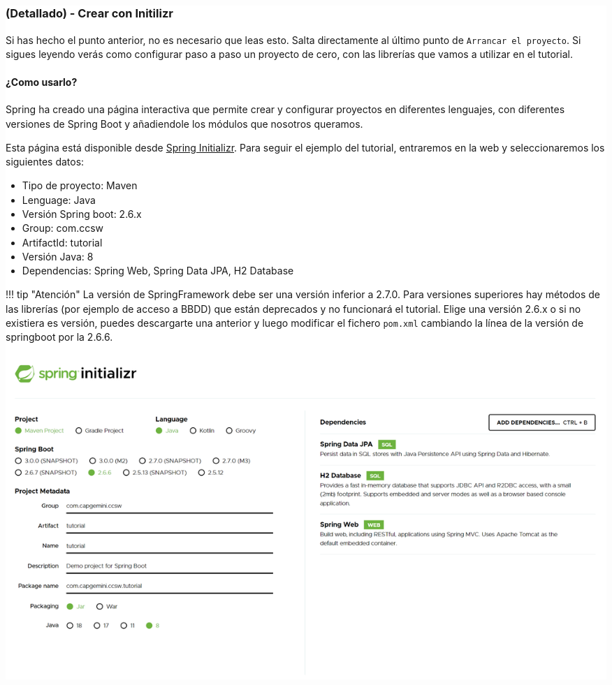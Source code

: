 ### (Detallado) - Crear con Initilizr

Si has hecho el punto anterior, no es necesario que leas esto. Salta directamente al último punto de `Arrancar el proyecto`.
Si sigues leyendo verás como configurar paso a paso un proyecto de cero, con las librerías que vamos a utilizar en el tutorial.

#### ¿Como usarlo?

Spring ha creado una página interactiva que permite crear y configurar proyectos en diferentes lenguajes, con diferentes versiones de Spring Boot y añadiendole los módulos que nosotros queramos.

Esta página está disponible desde [Spring Initializr](https://start.spring.io/). Para seguir el ejemplo del tutorial, entraremos en la web y seleccionaremos los siguientes datos:

* Tipo de proyecto: Maven
* Lenguage: Java
* Versión Spring boot: 2.6.x
* Group: com.ccsw
* ArtifactId: tutorial
* Versión Java: 8
* Dependencias: Spring Web, Spring Data JPA, H2 Database

!!! tip "Atención"
    La versión de SpringFramework debe ser una versión inferior a 2.7.0. Para versiones superiores hay métodos de las librerías (por ejemplo de acceso a BBDD) que están deprecados y no funcionará el tutorial. Elige una versión 2.6.x o si no existiera es versión, puedes descargarte una anterior y luego modificar el fichero `pom.xml` cambiando la línea de la versión de springboot por la 2.6.6.


![initializr](./assets/images/initializr.png)
